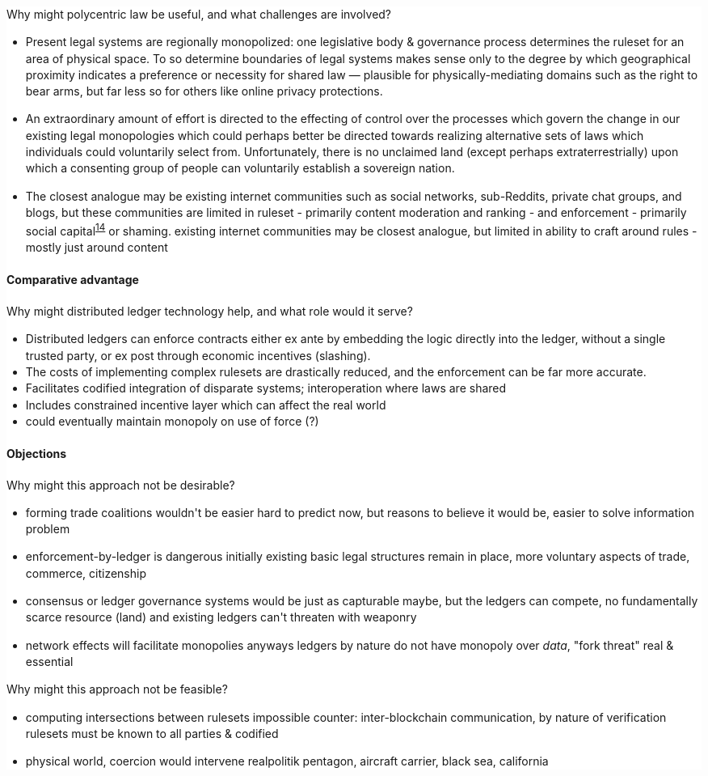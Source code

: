 Why might polycentric law be useful, and what challenges are involved?

- Present legal systems are regionally monopolized: one legislative body & governance process determines the ruleset for an area of physical space. To so determine boundaries of legal systems makes sense only to the degree by which geographical proximity indicates a preference or necessity for shared law — plausible for physically-mediating domains such as the right to bear arms, but far less so for others like online privacy protections.

- An extraordinary amount of effort is directed to the effecting of control over the processes which govern the change in our existing legal monopologies which could perhaps better be directed towards realizing alternative sets of laws which individuals could voluntarily select from. Unfortunately, there is no unclaimed land (except perhaps extraterrestrially) upon which a consenting group of people can voluntarily establish a sovereign nation.

- The closest analogue may be existing internet communities such as social networks, sub-Reddits, private chat groups, and blogs, but these communities are limited in ruleset - primarily content moderation and ranking - and enforcement - primarily social capital<sup>[14](#14)</sup> or shaming.
existing internet communities may be closest analogue, but limited in ability to craft around rules - mostly just around content

#### Comparative advantage

Why might distributed ledger technology help, and what role would it serve?

- Distributed ledgers can enforce contracts either ex ante by embedding the logic directly into the ledger, without a single trusted party, or ex post through economic incentives (slashing).
- The costs of implementing complex rulesets are drastically reduced, and the enforcement can be far more accurate.
- Facilitates codified integration of disparate systems; interoperation where laws are shared
- Includes constrained incentive layer which can affect the real world
- could eventually maintain monopoly on use of force (?)

#### Objections

Why might this approach not be desirable?

- forming trade coalitions wouldn't be easier
  hard to predict now, but reasons to believe it would be, easier to solve information problem

- enforcement-by-ledger is dangerous
  initially existing basic legal structures remain in place, more voluntary aspects of trade, commerce, citizenship

- consensus or ledger governance systems would be just as capturable
  maybe, but the ledgers can compete, no fundamentally scarce resource (land) and existing ledgers can't threaten with weaponry

- network effects will facilitate monopolies anyways
  ledgers by nature do not have monopoly over *data*, "fork threat" real & essential

Why might this approach not be feasible?

- computing intersections between rulesets impossible
  counter: inter-blockchain communication, by nature of verification rulesets must be known to all parties & codified

- physical world, coercion would intervene
  realpolitik
  pentagon, aircraft carrier, black sea, california
